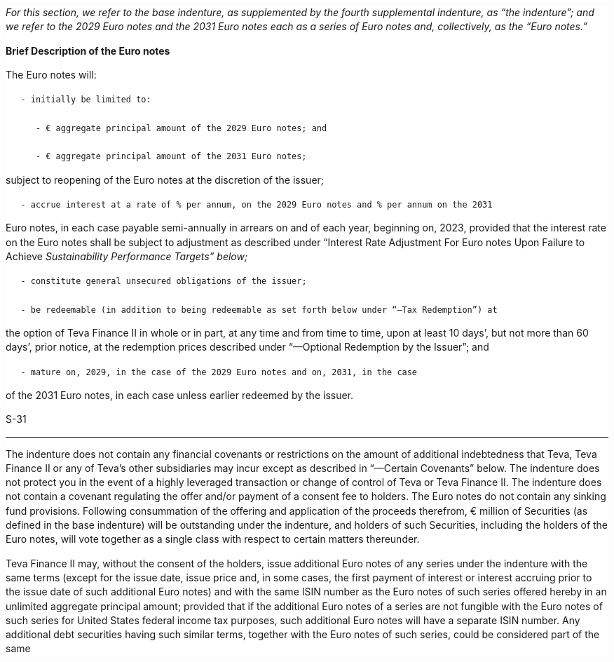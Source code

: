 _For this section, we refer to the base indenture, as supplemented by the fourth supplemental indenture,_
_as “the indenture”; and we refer to the 2029 Euro notes and the 2031 Euro notes each as a series of Euro notes_
_and, collectively, as the “Euro notes.”_

**Brief Description of the Euro notes**

The Euro notes will:

       - initially be limited to:

          - € aggregate principal amount of the 2029 Euro notes; and

          - € aggregate principal amount of the 2031 Euro notes;

subject to reopening of the Euro notes at the discretion of the issuer;

       - accrue interest at a rate of % per annum, on the 2029 Euro notes and % per annum on the 2031
Euro notes, in each case payable semi-annually in arrears on and of each year,
beginning on, 2023, provided that the interest rate on the Euro notes shall be subject to
adjustment as described under “Interest Rate Adjustment For Euro notes Upon Failure to Achieve
_Sustainability Performance Targets” below;_

       - constitute general unsecured obligations of the issuer;

       - be redeemable (in addition to being redeemable as set forth below under “—Tax Redemption”) at
the option of Teva Finance II in whole or in part, at any time and from time to time, upon at least
10 days’, but not more than 60 days’, prior notice, at the redemption prices described under
“—Optional Redemption by the Issuer”; and

       - mature on, 2029, in the case of the 2029 Euro notes and on, 2031, in the case
of the 2031 Euro notes, in each case unless earlier redeemed by the issuer.

S-31


-----

The indenture does not contain any financial covenants or restrictions on the amount of additional
indebtedness that Teva, Teva Finance II or any of Teva’s other subsidiaries may incur except as described in
“—Certain Covenants” below. The indenture does not protect you in the event of a highly leveraged transaction
or change of control of Teva or Teva Finance II. The indenture does not contain a covenant regulating the offer
and/or payment of a consent fee to holders. The Euro notes do not contain any sinking fund provisions.
Following consummation of the offering and application of the proceeds therefrom, € million of
Securities (as defined in the base indenture) will be outstanding under the indenture, and holders of such
Securities, including the holders of the Euro notes, will vote together as a single class with respect to certain
matters thereunder.

Teva Finance II may, without the consent of the holders, issue additional Euro notes of any series under
the indenture with the same terms (except for the issue date, issue price and, in some cases, the first payment of
interest or interest accruing prior to the issue date of such additional Euro notes) and with the same ISIN number
as the Euro notes of such series offered hereby in an unlimited aggregate principal amount; provided that if the
additional Euro notes of a series are not fungible with the Euro notes of such series for United States federal
income tax purposes, such additional Euro notes will have a separate ISIN number. Any additional debt securities
having such similar terms, together with the Euro notes of such series, could be considered part of the same